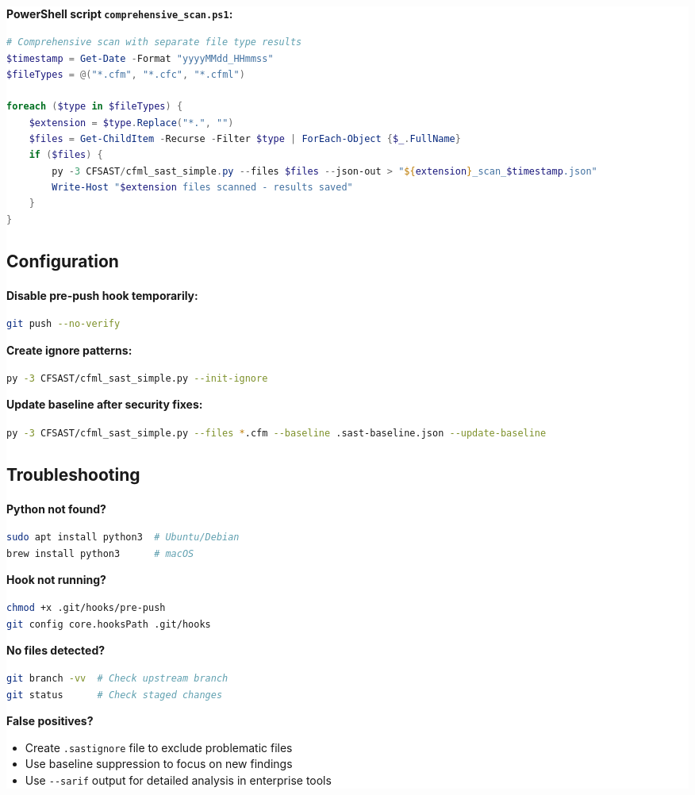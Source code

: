 **PowerShell script `comprehensive_scan.ps1`:**
```powershell
# Comprehensive scan with separate file type results
$timestamp = Get-Date -Format "yyyyMMdd_HHmmss"
$fileTypes = @("*.cfm", "*.cfc", "*.cfml")

foreach ($type in $fileTypes) {
    $extension = $type.Replace("*.", "")
    $files = Get-ChildItem -Recurse -Filter $type | ForEach-Object {$_.FullName}
    if ($files) {
        py -3 CFSAST/cfml_sast_simple.py --files $files --json-out > "${extension}_scan_$timestamp.json"
        Write-Host "$extension files scanned - results saved"
    }
}
```

## Configuration

**Disable pre-push hook temporarily:**
```bash
git push --no-verify
```

**Create ignore patterns:**
```bash
py -3 CFSAST/cfml_sast_simple.py --init-ignore
```

**Update baseline after security fixes:**
```bash
py -3 CFSAST/cfml_sast_simple.py --files *.cfm --baseline .sast-baseline.json --update-baseline
```

## Troubleshooting

**Python not found?**
```bash
sudo apt install python3  # Ubuntu/Debian
brew install python3      # macOS
```

**Hook not running?**
```bash
chmod +x .git/hooks/pre-push
git config core.hooksPath .git/hooks
```

**No files detected?**
```bash
git branch -vv  # Check upstream branch
git status      # Check staged changes
```

**False positives?**
- Create `.sastignore` file to exclude problematic files
- Use baseline suppression to focus on new findings
- Use `--sarif` output for detailed analysis in enterprise tools
